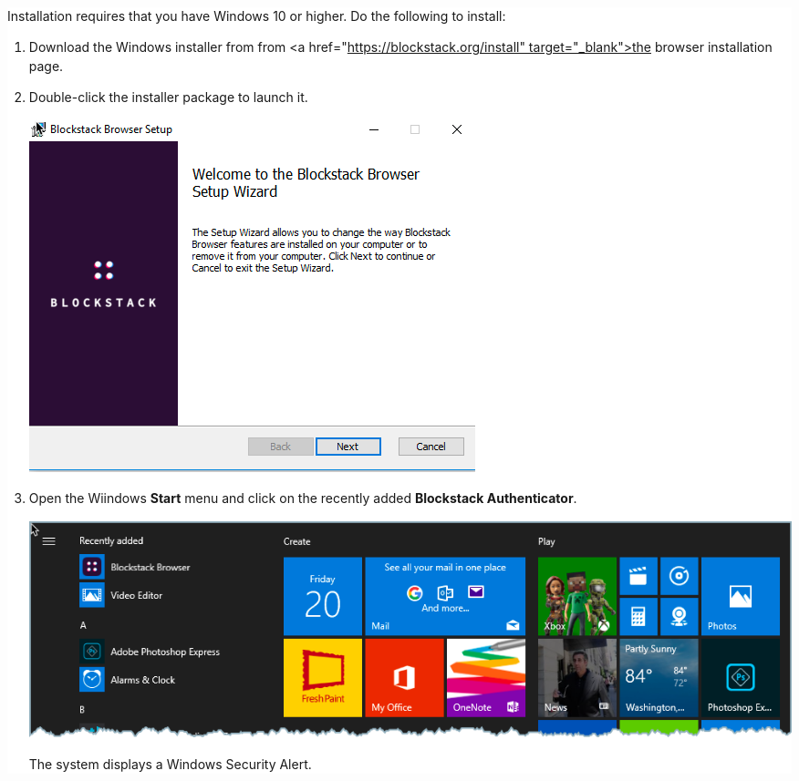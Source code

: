 Installation requires that you have Windows 10 or higher. Do the following to
install:

1. Download the Windows installer from from <a href="https://blockstack.org/install" target="_blank">the browser installation page</a>.
2. Double-click the installer package to launch it.

   ![](/images/windows-installer.png)

3. Open the Wiindows **Start** menu and click on the recently added **Blockstack Authenticator**.

   ![](/images/windows-start.png)

   The system displays a Windows Security Alert.
